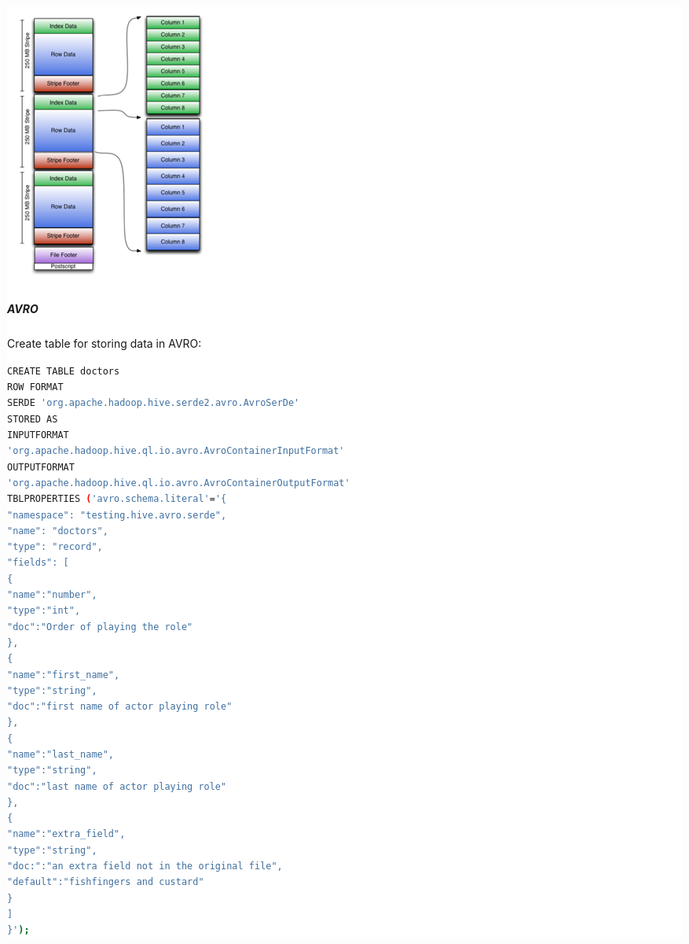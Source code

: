 ![](_attachments/old/2022-11-23-20-40-50.png)

##### AVRO
Create table for storing data in AVRO:
```bash
CREATE TABLE doctors
ROW FORMAT
SERDE 'org.apache.hadoop.hive.serde2.avro.AvroSerDe'
STORED AS
INPUTFORMAT
'org.apache.hadoop.hive.ql.io.avro.AvroContainerInputFormat'
OUTPUTFORMAT
'org.apache.hadoop.hive.ql.io.avro.AvroContainerOutputFormat'
TBLPROPERTIES ('avro.schema.literal'='{
"namespace": "testing.hive.avro.serde",
"name": "doctors",
"type": "record",
"fields": [
{
"name":"number",
"type":"int",
"doc":"Order of playing the role"
},
{
"name":"first_name",
"type":"string",
"doc":"first name of actor playing role"
},
{
"name":"last_name",
"type":"string",
"doc":"last name of actor playing role"
},
{
"name":"extra_field",
"type":"string",
"doc:":"an extra field not in the original file",
"default":"fishfingers and custard"
}
]
}');
```

